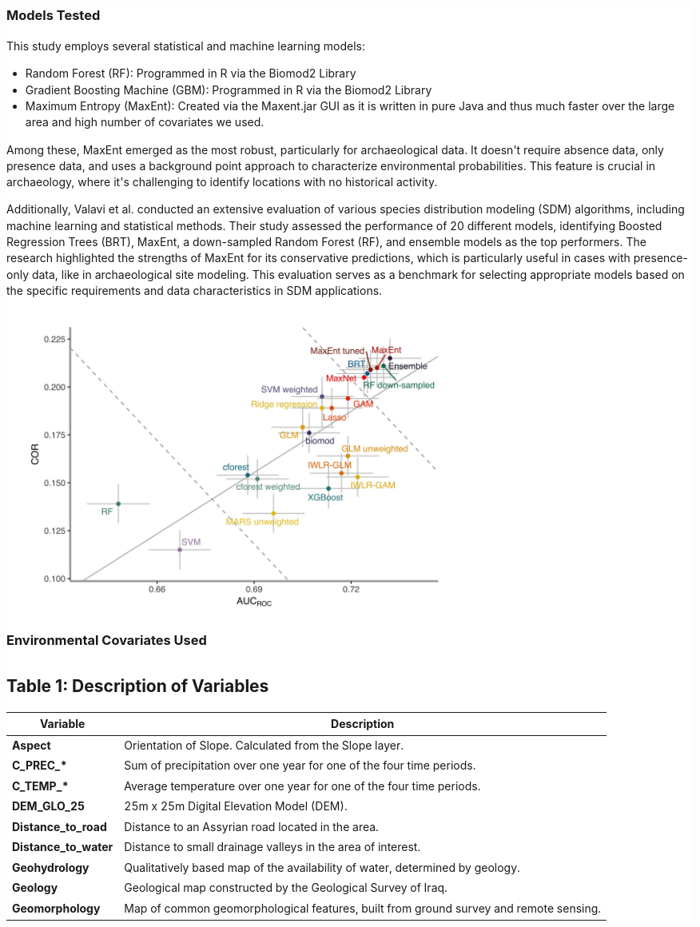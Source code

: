 ### Models Tested

This study employs several statistical and machine learning models:

- Random Forest (RF): Programmed in R via the Biomod2 Library
- Gradient Boosting Machine (GBM): Programmed in R via the Biomod2 Library
- Maximum Entropy (MaxEnt): Created via the Maxent.jar GUI as it is written in pure Java and thus much faster over the large area and high number of covariates we used. 

Among these, MaxEnt emerged as the most robust, particularly for archaeological data. It doesn't require absence data, only presence data, and uses a background point approach to characterize environmental probabilities. This feature is crucial in archaeology, where it's challenging to identify locations with no historical activity.

Additionally, Valavi et al. conducted an extensive evaluation of various species distribution modeling (SDM) algorithms, including machine learning and statistical methods. Their study assessed the performance of 20 different models, identifying Boosted Regression Trees (BRT), MaxEnt, a down-sampled Random Forest (RF), and ensemble models as the top performers. The research highlighted the strengths of MaxEnt for its conservative predictions, which is particularly useful in cases with presence-only data, like in archaeological site modeling. This evaluation serves as a benchmark for selecting appropriate models based on the specific requirements and data characteristics in SDM applications.

<img src="images/kurd/7.png?raw=true"/>

### Environmental Covariates Used  

## Table 1: Description of Variables

| Variable                             | Description                                                                 |
|--------------------------------------|-----------------------------------------------------------------------------|
| **Aspect**                           | Orientation of Slope. Calculated from the Slope layer.                     |
| **C_PREC_\***                        | Sum of precipitation over one year for one of the four time periods.       |
| **C_TEMP_\***                        | Average temperature over one year for one of the four time periods.        |
| **DEM_GLO_25**                       | 25m x 25m Digital Elevation Model (DEM).                                   |
| **Distance_to_road**                 | Distance to an Assyrian road located in the area.                          |
| **Distance_to_water**                | Distance to small drainage valleys in the area of interest.                |
| **Geohydrology**                     | Qualitatively based map of the availability of water, determined by geology. |
| **Geology**                          | Geological map constructed by the Geological Survey of Iraq.               |
| **Geomorphology**                    | Map of common geomorphological features, built from ground survey and remote sensing. |